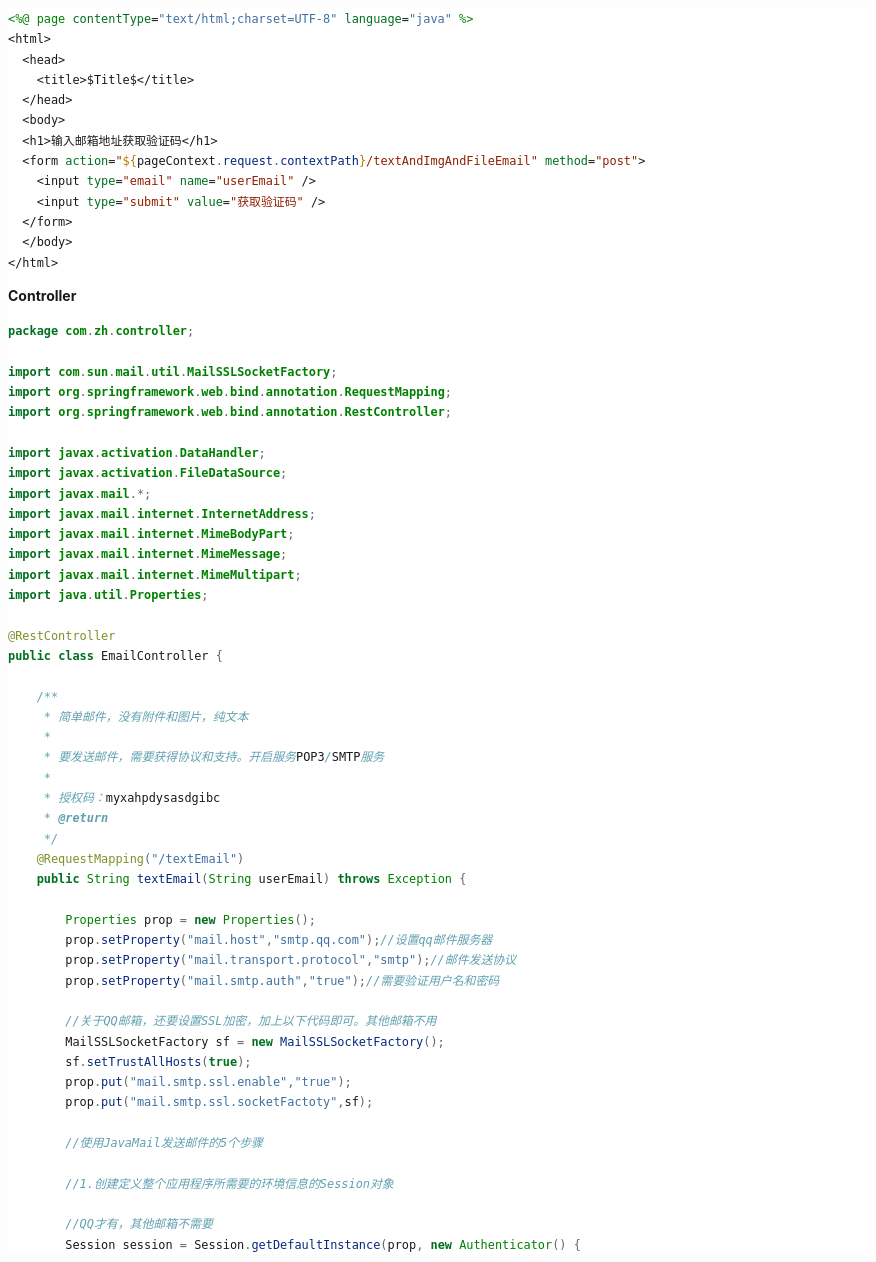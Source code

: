 ```jsp
<%@ page contentType="text/html;charset=UTF-8" language="java" %>
<html>
  <head>
    <title>$Title$</title>
  </head>
  <body>
  <h1>输入邮箱地址获取验证码</h1>
  <form action="${pageContext.request.contextPath}/textAndImgAndFileEmail" method="post">
    <input type="email" name="userEmail" />
    <input type="submit" value="获取验证码" />
  </form>
  </body>
</html>
```

**Controller**

```java
package com.zh.controller;

import com.sun.mail.util.MailSSLSocketFactory;
import org.springframework.web.bind.annotation.RequestMapping;
import org.springframework.web.bind.annotation.RestController;

import javax.activation.DataHandler;
import javax.activation.FileDataSource;
import javax.mail.*;
import javax.mail.internet.InternetAddress;
import javax.mail.internet.MimeBodyPart;
import javax.mail.internet.MimeMessage;
import javax.mail.internet.MimeMultipart;
import java.util.Properties;

@RestController
public class EmailController {

    /**
     * 简单邮件，没有附件和图片，纯文本
     *
     * 要发送邮件，需要获得协议和支持。开启服务POP3/SMTP服务
     *
     * 授权码：myxahpdysasdgibc
     * @return
     */
    @RequestMapping("/textEmail")
    public String textEmail(String userEmail) throws Exception {

        Properties prop = new Properties();
        prop.setProperty("mail.host","smtp.qq.com");//设置qq邮件服务器
        prop.setProperty("mail.transport.protocol","smtp");//邮件发送协议
        prop.setProperty("mail.smtp.auth","true");//需要验证用户名和密码

        //关于QQ邮箱，还要设置SSL加密，加上以下代码即可。其他邮箱不用
        MailSSLSocketFactory sf = new MailSSLSocketFactory();
        sf.setTrustAllHosts(true);
        prop.put("mail.smtp.ssl.enable","true");
        prop.put("mail.smtp.ssl.socketFactoty",sf);

        //使用JavaMail发送邮件的5个步骤

        //1.创建定义整个应用程序所需要的环境信息的Session对象

        //QQ才有，其他邮箱不需要
        Session session = Session.getDefaultInstance(prop, new Authenticator() {
```
